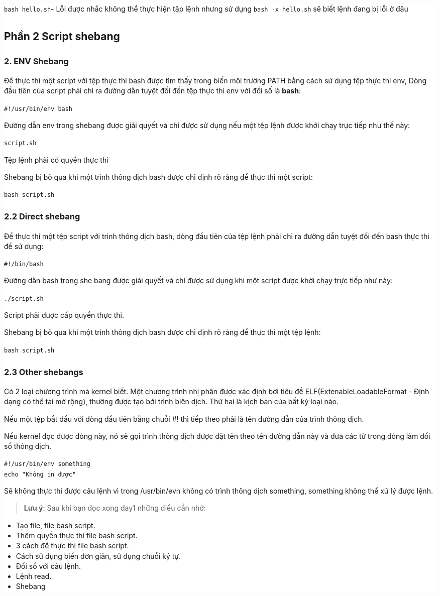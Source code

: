 `bash hello.sh`- Lỗi được nhắc không thể thực hiện tập lệnh nhưng sử dụng `bash -x hello.sh` sẽ biết lệnh đang bị lỗi ở đâu
<a name=2></a>
## Phần 2 Script shebang
### 2. ENV Shebang
Để thực thi một script với tệp thực thi bash được tìm thấy trong biến môi trường PATH bằng cách sử dụng tệp thực thi env, Dòng đầu tiên của script phải chỉ ra đường dẫn tuyệt đối đến tệp thực thi env với đối số là **bash**:

`#!/usr/bin/env bash`

Đường dẫn env trong shebang được giải quyết và chỉ được sử dụng nếu một tệp lệnh được khởi chạy trực tiếp như thế này:

`script.sh`

Tệp lệnh phải có quyền thực thi

Shebang bị bỏ qua khi một trình thông dịch bash được chỉ định rõ ràng để thực thi một script:

`bash script.sh`

### 2.2 Direct shebang
Để thực thi một tệp script với trình thông dịch bash, dòng đầu tiên của tệp lệnh phải chỉ ra đường dẫn tuyệt đối đến bash thực thi để sử dụng:

`#!/bin/bash`

Đường dẫn bash trong she bang được giải quyết và chỉ được sử dụng khi một script được khởi chạy trực tiếp như này:

`./script.sh`

Script phải được cấp quyền thực thi.

Shebang bị bỏ qua khi một trình thông dịch bash được chỉ định rõ ràng để thực thi một tệp lệnh:

`bash script.sh`
### 2.3 Other shebangs
Có 2 loại chương trình mà kernel biết. Một chương trình nhị phân được xác định bởi tiêu đề ELF(ExtenableLoadableFormat - Định dạng có thể tái mở rộng), thường được tạo bởi trình biên dịch. Thứ hai là kịch bản của bất kỳ loại nào.

Nếu một tệp bắt đầu với dòng đầu tiên bằng chuỗi  #! thì tiếp theo phải là tên đường dẫn của trình thông dịch.

Nếu kernel đọc được dòng này, nó sẽ gọi trình thông dịch được đặt tên theo tên đường dẫn này và đưa các từ trong dòng làm đối số thông dịch.

```
#!/usr/bin/env something 
echo "Không in được"
```
Sẽ không thực thi được câu lệnh vì trong /usr/bin/evn không có trình thông dịch something, something không thể xử lý được lệnh.

>**Lưu ý**: Sau khi bạn đọc xong day1 những điều cần nhớ:
* Tạo file, file bash script.
* Thêm quyền thực thi file bash script.
* 3 cách để thực thi file bash script.
* Cách sử dụng biến đơn giản, sử dụng chuỗi ký tự.
* Đối số với câu lệnh.
* Lệnh read.
* Shebang